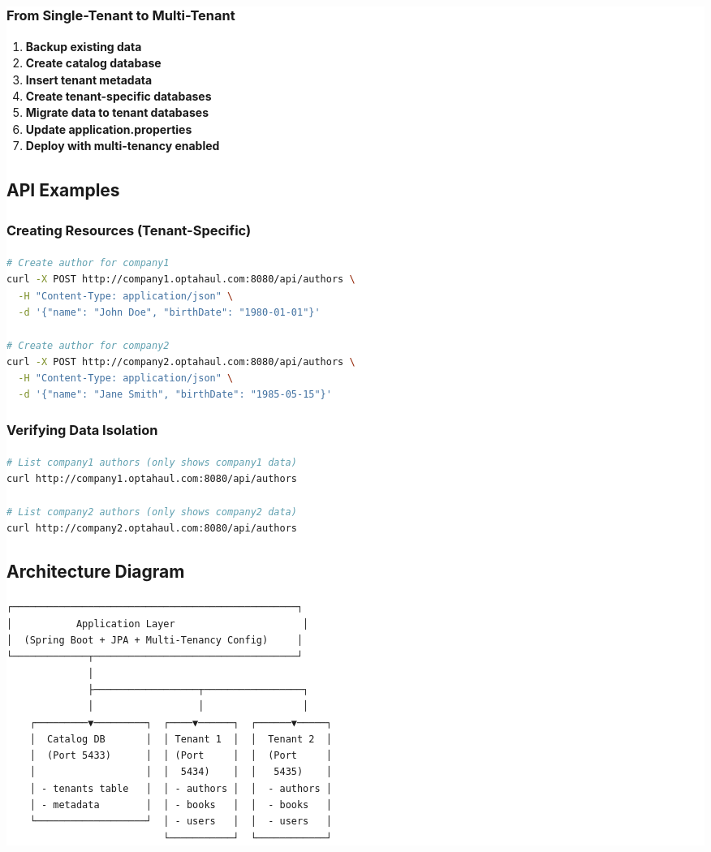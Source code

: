 ### From Single-Tenant to Multi-Tenant

1. **Backup existing data**
2. **Create catalog database**
3. **Insert tenant metadata**
4. **Create tenant-specific databases**
5. **Migrate data to tenant databases**
6. **Update application.properties**
7. **Deploy with multi-tenancy enabled**

## API Examples

### Creating Resources (Tenant-Specific)

```bash
# Create author for company1
curl -X POST http://company1.optahaul.com:8080/api/authors \
  -H "Content-Type: application/json" \
  -d '{"name": "John Doe", "birthDate": "1980-01-01"}'

# Create author for company2
curl -X POST http://company2.optahaul.com:8080/api/authors \
  -H "Content-Type: application/json" \
  -d '{"name": "Jane Smith", "birthDate": "1985-05-15"}'
```

### Verifying Data Isolation

```bash
# List company1 authors (only shows company1 data)
curl http://company1.optahaul.com:8080/api/authors

# List company2 authors (only shows company2 data)
curl http://company2.optahaul.com:8080/api/authors
```

## Architecture Diagram

```
┌─────────────────────────────────────────────────┐
│           Application Layer                      │
│  (Spring Boot + JPA + Multi-Tenancy Config)     │
└─────────────┬───────────────────────────────────┘
              │
              ├──────────────────┬─────────────────┐
              │                  │                 │
    ┌─────────▼─────────┐  ┌────▼──────┐  ┌──────▼─────┐
    │  Catalog DB       │  │ Tenant 1  │  │  Tenant 2  │
    │  (Port 5433)      │  │ (Port     │  │  (Port     │
    │                   │  │  5434)    │  │   5435)    │
    │ - tenants table   │  │ - authors │  │  - authors │
    │ - metadata        │  │ - books   │  │  - books   │
    └───────────────────┘  │ - users   │  │  - users   │
                           └───────────┘  └────────────┘
```
